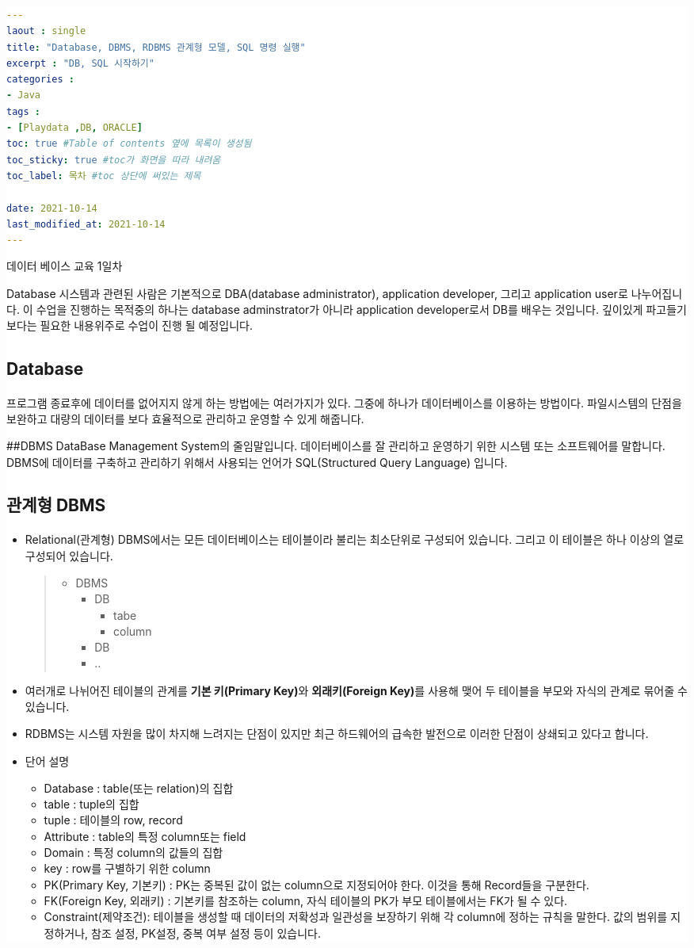 ```yaml
---
laout : single
title: "Database, DBMS, RDBMS 관계형 모델, SQL 명령 실행"
excerpt : "DB, SQL 시작하기"
categories :
- Java
tags :
- [Playdata ,DB, ORACLE]
toc: true #Table of contents 옆에 목록이 생성됨
toc_sticky: true #toc가 화면을 따라 내려옴
toc_label: 목차 #toc 상단에 써있는 제목

date: 2021-10-14
last_modified_at: 2021-10-14
---
```


데이터 베이스 교육 1일차

Database 시스템과 관련된 사람은 기본적으로 DBA(database administrator), application developer, 그리고 application user로 나누어집니다. 이 수업을 진행하는 목적중의 하나는 database adminstrator가 아니라 application developer로서 DB를 배우는 것입니다. 깊이있게 파고들기보다는 필요한 내용위주로 수업이 진행 될 예정입니다.

## Database
프로그램 종료후에 데이터를 없어지지 않게 하는 방법에는 여러가지가 있다. 그중에 하나가 데이터베이스를 이용하는 방법이다. 파일시스템의 단점을 보완하고 대량의 데이터를 보다 효율적으로 관리하고 운영할 수 있게 해줍니다.

##DBMS
DataBase Management System의 줄임말입니다. 데이터베이스를 잘 관리하고 운영하기 위한 시스템 또는 소프트웨어를 말합니다. DBMS에 데이터를 구축하고 관리하기 위해서 사용되는 언어가 SQL(Structured Query Language) 입니다.

## 관계형 DBMS
- Relational(관계형) DBMS에서는 모든 데이터베이스는 테이블이라 불리는 최소단위로 구성되어 있습니다. 그리고 이 테이블은 하나 이상의 열로 구성되어 있습니다.
  > - DBMS
  >   - DB
  >     - tabe
  >     - column
  >   - DB
  >   - ..

- 여러개로 나뉘어진 테이블의 관계를 <b>기본 키(Primary Key)</b>와 <b>외래키(Foreign Key)</b>를 사용해 맺어 두 테이블을 부모와 자식의 관계로 묶어줄 수 있습니다.
- RDBMS는 시스템 자원을 많이 차지해 느려지는 단점이 있지만 최근 하드웨어의 급속한 발전으로 이러한 단점이 상쇄되고 있다고 합니다.

- 단어 설명
  - Database : table(또는 relation)의 집합
  - table : tuple의 집합
  - tuple : 테이블의 row, record
  - Attribute : table의 특정 column또는 field
  - Domain : 특정 column의 값들의 집합
  - key : row를 구별하기 위한 column
  - PK(Primary Key, 기본키) : PK는 중복된 값이 없는 column으로 지정되어야 한다. 이것을 통해 Record들을 구분한다.
  - FK(Foreign Key, 외래키) : 기본키를 참조하는 column, 자식 테이블의 PK가 부모 테이블에서는 FK가 될 수 있다.
  - Constraint(제약조건): 테이블을 생성할 때 데이터의 저확성과 일관성을 보장하기 위해 각 column에 정하는 규칙을 말한다. 값의 범위를 지정하거나, 참조 설정, PK설정, 중복 여부 설정 등이 있습니다.
